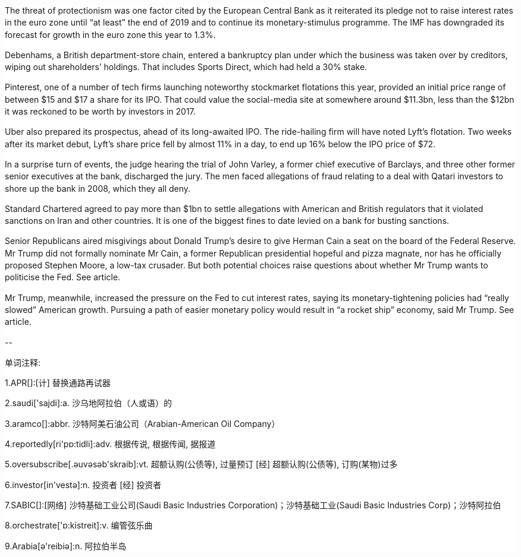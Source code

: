 The threat of protectionism was one factor cited by the European Central Bank as it reiterated its pledge not to raise interest rates in the euro zone until “at least” the end of 2019 and to continue its monetary-stimulus programme. The IMF has downgraded its forecast for growth in the euro zone this year to 1.3%. 

Debenhams, a British department-store chain, entered a bankruptcy plan under which the business was taken over by creditors, wiping out shareholders’ holdings. That includes Sports Direct, which had held a 30% stake. 

Pinterest, one of a number of tech firms launching noteworthy stockmarket flotations this year, provided an initial price range of between $15 and $17 a share for its IPO. That could value the social-media site at somewhere around $11.3bn, less than the $12bn it was reckoned to be worth by investors in 2017. 

Uber also prepared its prospectus, ahead of its long-awaited IPO. The ride-hailing firm will have noted Lyft’s flotation. Two weeks after its market debut, Lyft’s share price fell by almost 11% in a day, to end up 16% below the IPO price of $72. 

In a surprise turn of events, the judge hearing the trial of John Varley, a former chief executive of Barclays, and three other former senior executives at the bank, discharged the jury. The men faced allegations of fraud relating to a deal with Qatari investors to shore up the bank in 2008, which they all deny. 

Standard Chartered agreed to pay more than $1bn to settle allegations with American and British regulators that it violated sanctions on Iran and other countries. It is one of the biggest fines to date levied on a bank for busting sanctions. 

Senior Republicans aired misgivings about Donald Trump’s desire to give Herman Cain a seat on the board of the Federal Reserve. Mr Trump did not formally nominate Mr Cain, a former Republican presidential hopeful and pizza magnate, nor has he officially proposed Stephen Moore, a low-tax crusader. But both potential choices raise questions about whether Mr Trump wants to politicise the Fed. See article. 

Mr Trump, meanwhile, increased the pressure on the Fed to cut interest rates, saying its monetary-tightening policies had “really slowed” American growth. Pursuing a path of easier monetary policy would result in “a rocket ship” economy, said Mr Trump. See article. 

-- 

 单词注释:

1.APR[]:[计] 替换通路再试器 

2.saudi['sajdi]:a. 沙乌地阿拉伯（人或语）的 

3.aramco[]:abbr. 沙特阿美石油公司（Arabian-American Oil Company） 

4.reportedly[ri'pɒ:tidli]:adv. 根据传说, 根据传闻, 据报道 

5.oversubscribe[.әuvәsәb'skraib]:vt. 超额认购(公债等), 过量预订 [经] 超额认购(公债等), 订购(某物)过多 

6.investor[in'vestә]:n. 投资者 [经] 投资者 

7.SABIC[]:[网络] 沙特基础工业公司(Saudi Basic Industries Corporation)；沙特基础工业(Saudi Basic Industries Corp)；沙特阿拉伯 

8.orchestrate['ɒ:kistreit]:v. 编管弦乐曲 

9.Arabia[ә'reibiә]:n. 阿拉伯半岛 
